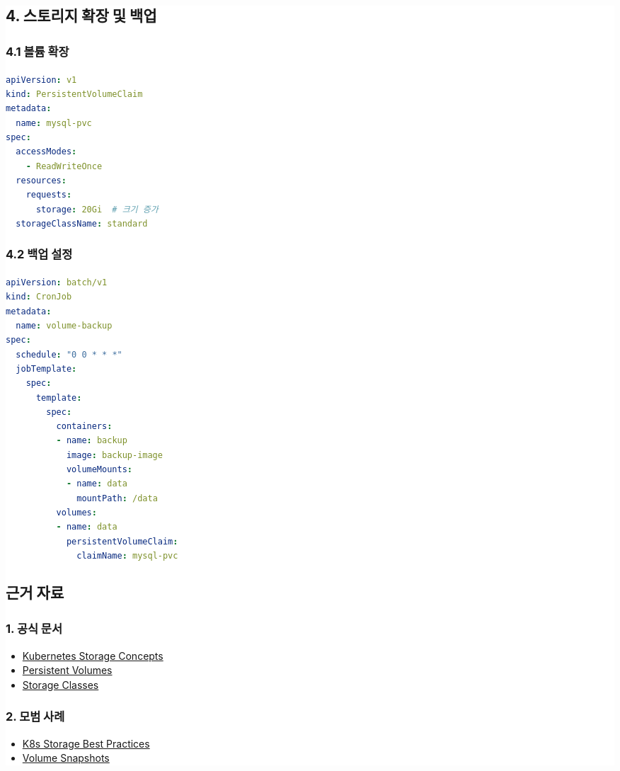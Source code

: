 ## 4. 스토리지 확장 및 백업

### 4.1 볼륨 확장
```yaml
apiVersion: v1
kind: PersistentVolumeClaim
metadata:
  name: mysql-pvc
spec:
  accessModes:
    - ReadWriteOnce
  resources:
    requests:
      storage: 20Gi  # 크기 증가
  storageClassName: standard
```

### 4.2 백업 설정
```yaml
apiVersion: batch/v1
kind: CronJob
metadata:
  name: volume-backup
spec:
  schedule: "0 0 * * *"
  jobTemplate:
    spec:
      template:
        spec:
          containers:
          - name: backup
            image: backup-image
            volumeMounts:
            - name: data
              mountPath: /data
          volumes:
          - name: data
            persistentVolumeClaim:
              claimName: mysql-pvc
```

## 근거 자료

### 1. 공식 문서
- [Kubernetes Storage Concepts](https://kubernetes.io/docs/concepts/storage/)
- [Persistent Volumes](https://kubernetes.io/docs/concepts/storage/persistent-volumes/)
- [Storage Classes](https://kubernetes.io/docs/concepts/storage/storage-classes/)

### 2. 모범 사례
- [K8s Storage Best Practices](https://kubernetes.io/docs/concepts/storage/storage-classes/#provisioner)
- [Volume Snapshots](https://kubernetes.io/docs/concepts/storage/volume-snapshots/)
